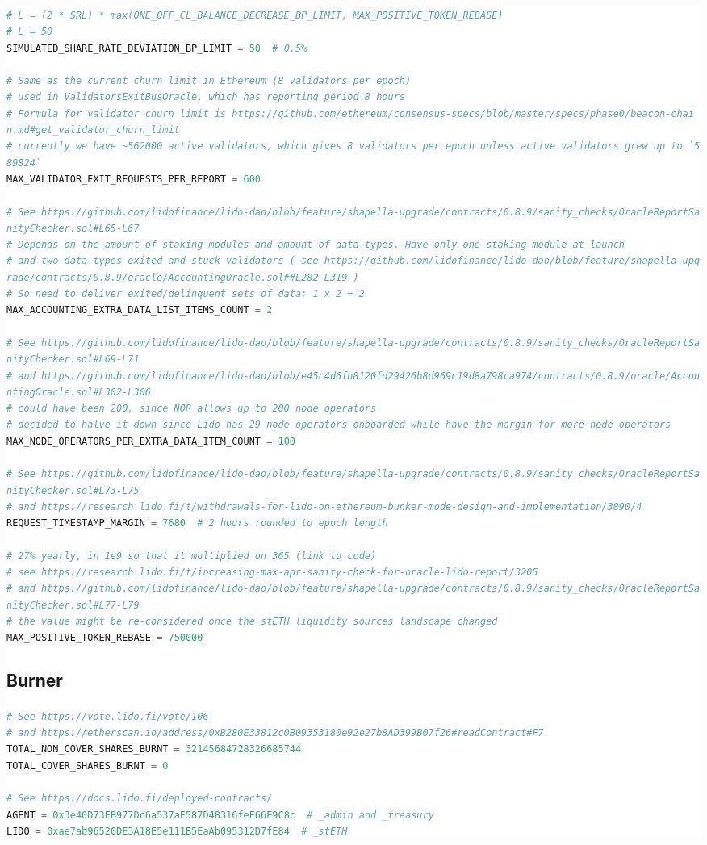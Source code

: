 ```python
# L = (2 * SRL) * max(ONE_OFF_CL_BALANCE_DECREASE_BP_LIMIT, MAX_POSITIVE_TOKEN_REBASE)
# L = 50
SIMULATED_SHARE_RATE_DEVIATION_BP_LIMIT = 50  # 0.5%

# Same as the current churn limit in Ethereum (8 validators per epoch)
# used in ValidatorsExitBusOracle, which has reporting period 8 hours
# Formula for validator churn limit is https://github.com/ethereum/consensus-specs/blob/master/specs/phase0/beacon-chain.md#get_validator_churn_limit
# currently we have ~562000 active validators, which gives 8 validators per epoch unless active validators grew up to `589824`
MAX_VALIDATOR_EXIT_REQUESTS_PER_REPORT = 600

# See https://github.com/lidofinance/lido-dao/blob/feature/shapella-upgrade/contracts/0.8.9/sanity_checks/OracleReportSanityChecker.sol#L65-L67
# Depends on the amount of staking modules and amount of data types. Have only one staking module at launch
# and two data types exited and stuck validators ( see https://github.com/lidofinance/lido-dao/blob/feature/shapella-upgrade/contracts/0.8.9/oracle/AccountingOracle.sol##L282-L319 )
# So need to deliver exited/delinquent sets of data: 1 x 2 = 2
MAX_ACCOUNTING_EXTRA_DATA_LIST_ITEMS_COUNT = 2

# See https://github.com/lidofinance/lido-dao/blob/feature/shapella-upgrade/contracts/0.8.9/sanity_checks/OracleReportSanityChecker.sol#L69-L71
# and https://github.com/lidofinance/lido-dao/blob/e45c4d6fb8120fd29426b8d969c19d8a798ca974/contracts/0.8.9/oracle/AccountingOracle.sol#L302-L306
# could have been 200, since NOR allows up to 200 node operators
# decided to halve it down since Lido has 29 node operators onboarded while have the margin for more node operators
MAX_NODE_OPERATORS_PER_EXTRA_DATA_ITEM_COUNT = 100

# See https://github.com/lidofinance/lido-dao/blob/feature/shapella-upgrade/contracts/0.8.9/sanity_checks/OracleReportSanityChecker.sol#L73-L75
# and https://research.lido.fi/t/withdrawals-for-lido-on-ethereum-bunker-mode-design-and-implementation/3890/4
REQUEST_TIMESTAMP_MARGIN = 7680  # 2 hours rounded to epoch length

# 27% yearly, in 1e9 so that it multiplied on 365 (link to code)
# see https://research.lido.fi/t/increasing-max-apr-sanity-check-for-oracle-lido-report/3205
# and https://github.com/lidofinance/lido-dao/blob/feature/shapella-upgrade/contracts/0.8.9/sanity_checks/OracleReportSanityChecker.sol#L77-L79
# the value might be re-considered once the stETH liquidity sources landscape changed
MAX_POSITIVE_TOKEN_REBASE = 750000
```

## Burner

```python
# See https://vote.lido.fi/vote/106
# and https://etherscan.io/address/0xB280E33812c0B09353180e92e27b8AD399B07f26#readContract#F7
TOTAL_NON_COVER_SHARES_BURNT = 32145684728326685744
TOTAL_COVER_SHARES_BURNT = 0

# See https://docs.lido.fi/deployed-contracts/
AGENT = 0x3e40D73EB977Dc6a537aF587D48316feE66E9C8c  # _admin and _treasury
LIDO = 0xae7ab96520DE3A18E5e111B5EaAb095312D7fE84  # _stETH
```
